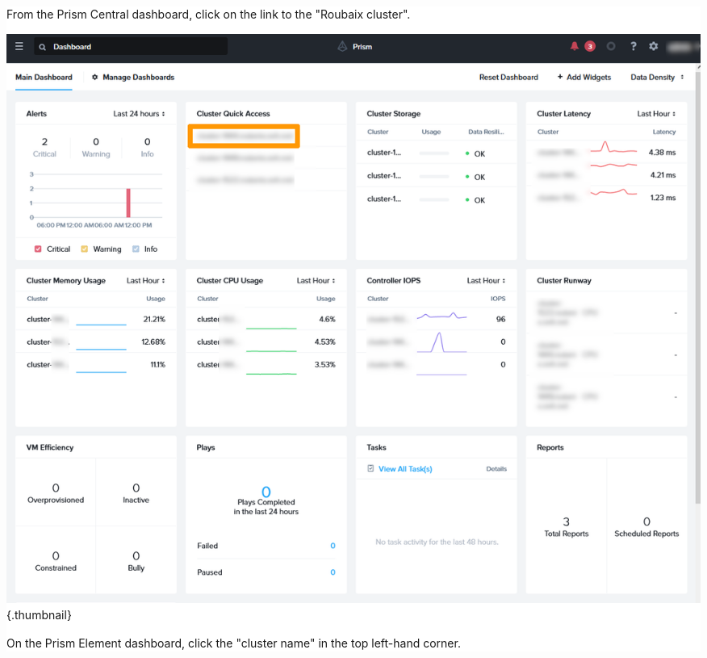 From the Prism Central dashboard, click on the link to the "Roubaix cluster".

![03 - Add iscsi address Roubaix 01](images/03-add-iscsi-address-roubaix01.png){.thumbnail}

On the Prism Element dashboard, click the "cluster name" in the top left-hand corner.
